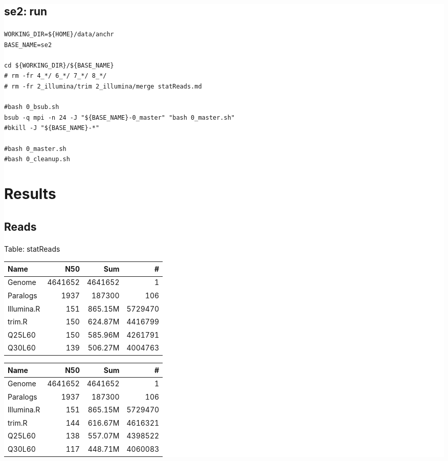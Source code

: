 ## se2: run

```shell script
WORKING_DIR=${HOME}/data/anchr
BASE_NAME=se2

cd ${WORKING_DIR}/${BASE_NAME}
# rm -fr 4_*/ 6_*/ 7_*/ 8_*/
# rm -fr 2_illumina/trim 2_illumina/merge statReads.md

#bash 0_bsub.sh
bsub -q mpi -n 24 -J "${BASE_NAME}-0_master" "bash 0_master.sh"
#bkill -J "${BASE_NAME}-*"

#bash 0_master.sh
#bash 0_cleanup.sh

```

# Results

## Reads

Table: statReads

| Name       |     N50 |     Sum |       # |
|:-----------|--------:|--------:|--------:|
| Genome     | 4641652 | 4641652 |       1 |
| Paralogs   |    1937 |  187300 |     106 |
| Illumina.R |     151 | 865.15M | 5729470 |
| trim.R     |     150 | 624.87M | 4416799 |
| Q25L60     |     150 | 585.96M | 4261791 |
| Q30L60     |     139 | 506.27M | 4004763 |

| Name       |     N50 |     Sum |       # |
|:-----------|--------:|--------:|--------:|
| Genome     | 4641652 | 4641652 |       1 |
| Paralogs   |    1937 |  187300 |     106 |
| Illumina.R |     151 | 865.15M | 5729470 |
| trim.R     |     144 | 616.67M | 4616321 |
| Q25L60     |     138 | 557.07M | 4398522 |
| Q30L60     |     117 | 448.71M | 4060083 |
